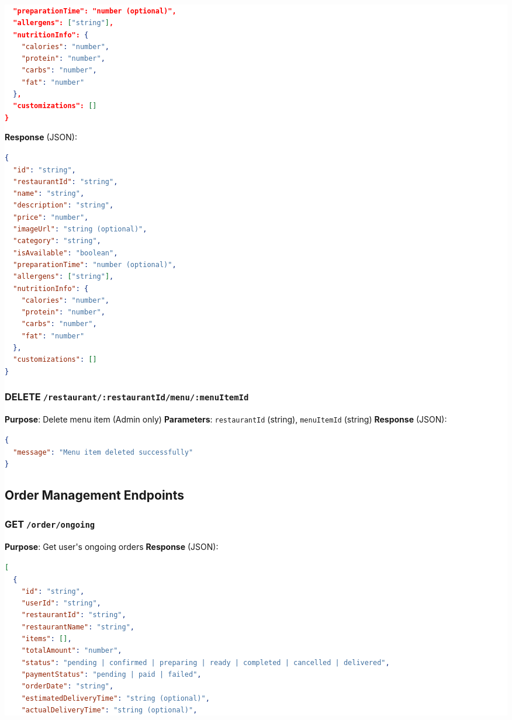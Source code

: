 ```json
  "preparationTime": "number (optional)",
  "allergens": ["string"],
  "nutritionInfo": {
    "calories": "number",
    "protein": "number",
    "carbs": "number",
    "fat": "number"
  },
  "customizations": []
}
```
**Response** (JSON):
```json
{
  "id": "string",
  "restaurantId": "string",
  "name": "string",
  "description": "string",
  "price": "number",
  "imageUrl": "string (optional)",
  "category": "string",
  "isAvailable": "boolean",
  "preparationTime": "number (optional)",
  "allergens": ["string"],
  "nutritionInfo": {
    "calories": "number",
    "protein": "number",
    "carbs": "number",
    "fat": "number"
  },
  "customizations": []
}
```

### DELETE `/restaurant/:restaurantId/menu/:menuItemId`
**Purpose**: Delete menu item (Admin only)
**Parameters**: `restaurantId` (string), `menuItemId` (string)
**Response** (JSON):
```json
{
  "message": "Menu item deleted successfully"
}
```

## Order Management Endpoints

### GET `/order/ongoing`
**Purpose**: Get user's ongoing orders
**Response** (JSON):
```json
[
  {
    "id": "string",
    "userId": "string",
    "restaurantId": "string",
    "restaurantName": "string",
    "items": [],
    "totalAmount": "number",
    "status": "pending | confirmed | preparing | ready | completed | cancelled | delivered",
    "paymentStatus": "pending | paid | failed",
    "orderDate": "string",
    "estimatedDeliveryTime": "string (optional)",
    "actualDeliveryTime": "string (optional)",
```